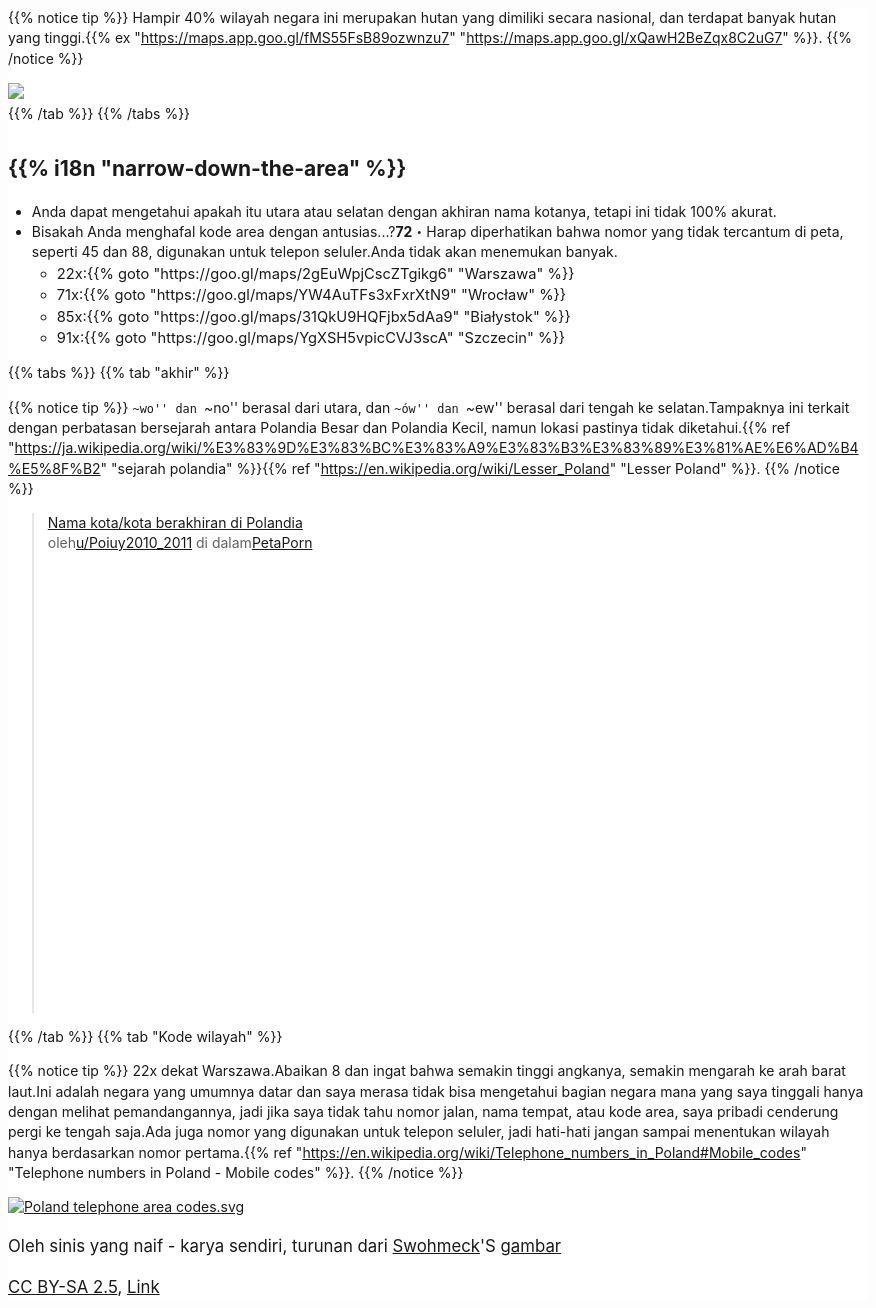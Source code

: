 {{% notice tip %}}
Hampir 40% wilayah negara ini merupakan hutan yang dimiliki secara nasional, dan terdapat banyak hutan yang tinggi.{{% ex "https://maps.app.goo.gl/fMS55FsB89ozwnzu7" "https://maps.app.goo.gl/xQawH2BeZqx8C2uG7" %}}.
{{% /notice %}}
<div class="googlemap-if">
<img src="/rule/europe/poland/way_le_c5_9bna.jpg" width="700">
</div>
{{% /tab %}}
{{% /tabs %}}


<div class="main-desciption area-description">
    <h2 class="section-title">{{% i18n "narrow-down-the-area" %}}</h2>
    <ul class="rule-list">
        <li>Anda dapat mengetahui apakah itu utara atau selatan dengan akhiran nama kotanya, tetapi ini tidak 100% akurat.</li>
        <li>Bisakah Anda menghafal kode area dengan antusias...?<b>72</b>・Harap diperhatikan bahwa nomor yang tidak tercantum di peta, seperti 45 dan 88, digunakan untuk telepon seluler.Anda tidak akan menemukan banyak.
            <ul style="font-size:1.05em !important;margin-top:0.1em;">
                <li>22x:{{% goto "https://goo.gl/maps/2gEuWpjCscZTgikg6" "Warszawa" %}}</li>
                <li>71x:{{% goto "https://goo.gl/maps/YW4AuTFs3xFxrXtN9" "Wrocław" %}}</li>
                <li>85x:{{% goto "https://goo.gl/maps/31QkU9HQFjbx5dAa9" "Białystok" %}}</li>
                <li>91x:{{% goto "https://goo.gl/maps/YgXSH5vpicCVJ3scA" "Szczecin" %}}</a></li>
            </ul>
        </li>
    </ul>
</div>

{{% tabs %}}
{{% tab "akhir" %}}

{{% notice tip %}}
``~wo'' dan ``~no'' berasal dari utara, dan ``~ów'' dan ``~ew'' berasal dari tengah ke selatan.Tampaknya ini terkait dengan perbatasan bersejarah antara Polandia Besar dan Polandia Kecil, namun lokasi pastinya tidak diketahui.{{% ref "https://ja.wikipedia.org/wiki/%E3%83%9D%E3%83%BC%E3%83%A9%E3%83%B3%E3%83%89%E3%81%AE%E6%AD%B4%E5%8F%B2" "sejarah polandia" %}}{{% ref "https://en.wikipedia.org/wiki/Lesser_Poland" "Lesser Poland" %}}.
{{% /notice %}}

<blockquote class="reddit-embed-bq" style="height:500px" data-embed-height="740"><a href="https://www.reddit.com/r/MapPorn/comments/ockqlt/citytown_name_endings_in_poland/">Nama kota/kota berakhiran di Polandia</a><br> oleh<a href="https://www.reddit.com/user/Poiuy2010_2011/">u/Poiuy2010_2011</a> di dalam<a href="https://www.reddit.com/r/MapPorn/">PetaPorn</a></blockquote><script async="" src="https://embed.reddit.com/widgets.js" charset="UTF-8"></script>

{{% /tab %}}
{{% tab "Kode wilayah" %}}

{{% notice tip %}}
22x dekat Warszawa.Abaikan 8 dan ingat bahwa semakin tinggi angkanya, semakin mengarah ke arah barat laut.Ini adalah negara yang umumnya datar dan saya merasa tidak bisa mengetahui bagian negara mana yang saya tinggali hanya dengan melihat pemandangannya, jadi jika saya tidak tahu nomor jalan, nama tempat, atau kode area, saya pribadi cenderung pergi ke tengah saja.Ada juga nomor yang digunakan untuk telepon seluler, jadi hati-hati jangan sampai menentukan wilayah hanya berdasarkan nomor pertama.{{% ref "https://en.wikipedia.org/wiki/Telephone_numbers_in_Poland#Mobile_codes" "Telephone numbers in Poland - Mobile codes" %}}.
{{% /notice %}}
<div class="googlemap-if">
<p><a href="https://commons.wikimedia.org/wiki/File:Poland_telephone_area_codes.svg#/media/File:Poland_telephone_area_codes.svg"><img width="70%" src="https://upload.wikimedia.org/wikipedia/commons/thumb/4/4e/Poland_telephone_area_codes.svg/1200px-Poland_telephone_area_codes.svg.png" alt="Poland telephone area codes.svg"></a></p><p style="font-size:1.2em">Oleh sinis yang naif - karya sendiri, turunan dari <a href="//commons.wikimedia.org/w/index.php?title=User:Swohmeck&amp;amp;action=edit&amp;amp;redlink=1" class="new" title="User:Swohmeck (page does not exist)">Swohmeck</a>'S <a href="//commons.wikimedia.org/wiki/File:POL_Voivodships_1975.svg" title="File:POL Voivodships 1975.svg">gambar</a></p><p style="font-size:1.2em"><a href="https://creativecommons.org/licenses/by-sa/2.5" title="Creative Commons Attribution-Share Alike 2.5">CC BY-SA 2.5</a>, <a href="https://commons.wikimedia.org/w/index.php?curid=3454721">Link</a></p>
</div>
